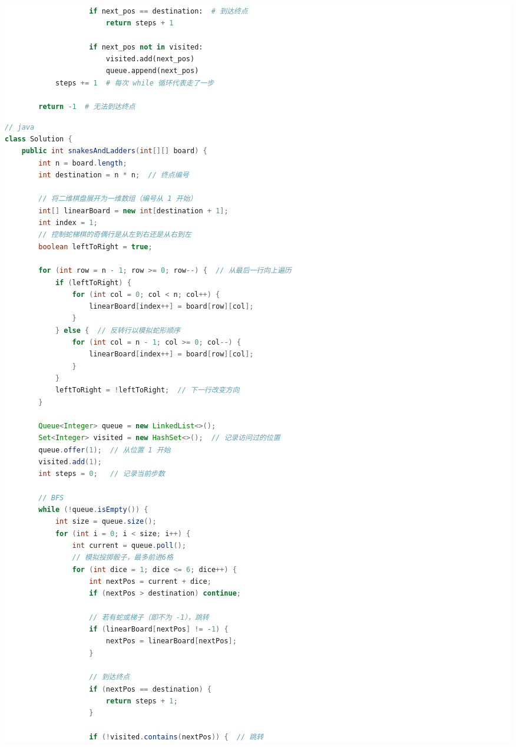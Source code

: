 ```Python
                    if next_pos == destination:  # 到达终点
                        return steps + 1
                    
                    if next_pos not in visited:
                        visited.add(next_pos)
                        queue.append(next_pos)
            steps += 1  # 每次 while 循环代表走了一步

        return -1  # 无法到达终点
```

```Java
// java
class Solution {
    public int snakesAndLadders(int[][] board) {
        int n = board.length;
        int destination = n * n;  // 终点编号

        // 将二维棋盘展开为一维数组（编号从 1 开始）
        int[] linearBoard = new int[destination + 1];
        int index = 1;
        // 控制蛇梯棋的奇偶行是从左到右还是从右到左
        boolean leftToRight = true;

        for (int row = n - 1; row >= 0; row--) {  // 从最后一行向上遍历
            if (leftToRight) {
                for (int col = 0; col < n; col++) {
                    linearBoard[index++] = board[row][col];
                }
            } else {  // 反转行以模拟蛇形顺序
                for (int col = n - 1; col >= 0; col--) {
                    linearBoard[index++] = board[row][col];
                }
            }
            leftToRight = !leftToRight;  // 下一行改变方向
        }

        Queue<Integer> queue = new LinkedList<>();
        Set<Integer> visited = new HashSet<>();  // 记录访问过的位置
        queue.offer(1);  // 从位置 1 开始
        visited.add(1);
        int steps = 0;   // 记录当前步数

        // BFS
        while (!queue.isEmpty()) {
            int size = queue.size();
            for (int i = 0; i < size; i++) {
                int current = queue.poll();
                // 模拟投掷骰子，最多前进6格
                for (int dice = 1; dice <= 6; dice++) {
                    int nextPos = current + dice;
                    if (nextPos > destination) continue;

                    // 若有蛇或梯子（即不为 -1），跳转
                    if (linearBoard[nextPos] != -1) {
                        nextPos = linearBoard[nextPos];
                    }

                    // 到达终点
                    if (nextPos == destination) {
                        return steps + 1;
                    }

                    if (!visited.contains(nextPos)) {  // 跳转
```
